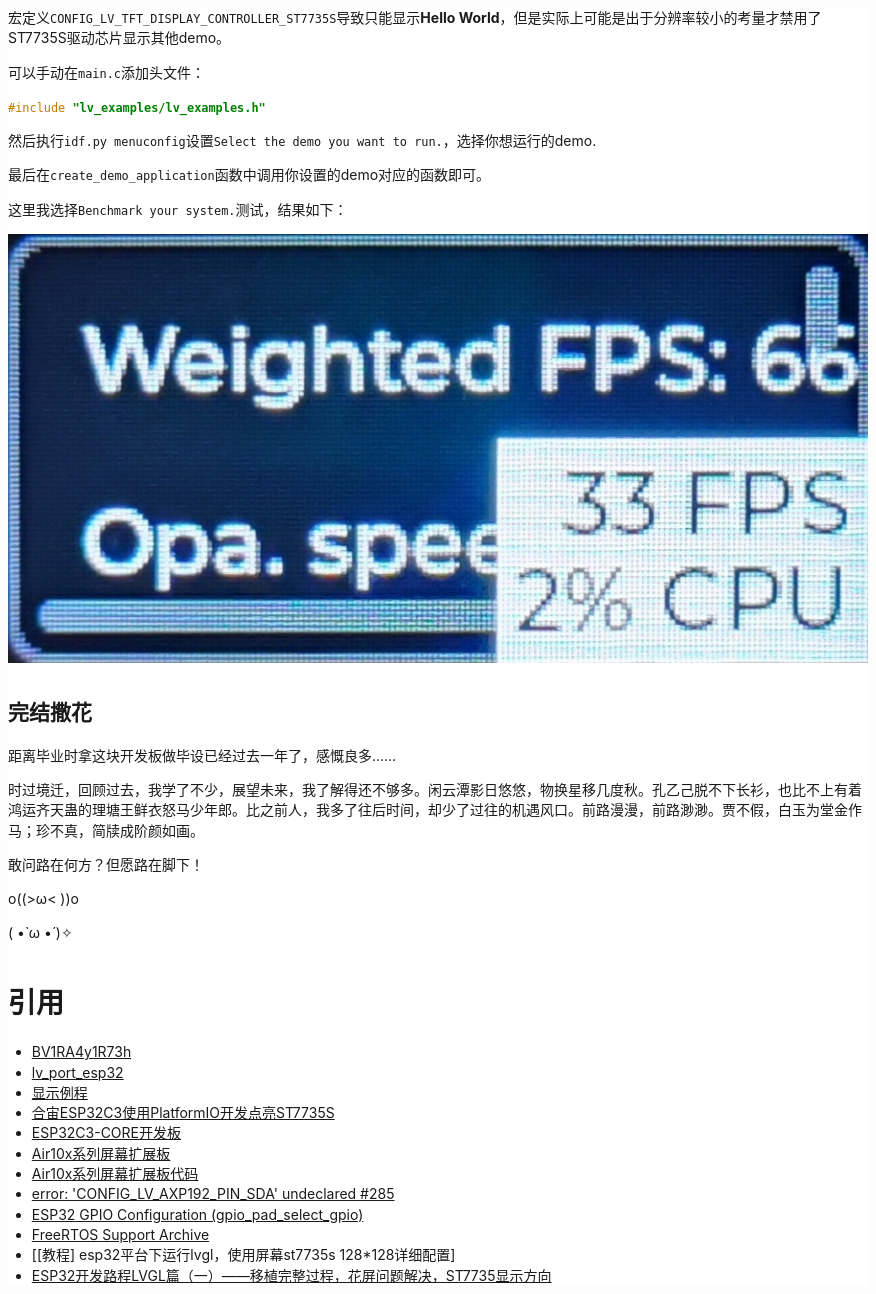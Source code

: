 宏定义`CONFIG_LV_TFT_DISPLAY_CONTROLLER_ST7735S`导致只能显示**Hello World**，但是实际上可能是出于分辨率较小的考量才禁用了ST7735S驱动芯片显示其他demo。

可以手动在`main.c`添加头文件：

```cpp
#include "lv_examples/lv_examples.h"
```

然后执行`idf.py menuconfig`设置`Select the demo you want to run.`，选择你想运行的demo.

最后在`create_demo_application`函数中调用你设置的demo对应的函数即可。

这里我选择`Benchmark your system.`测试，结果如下：

![合宙ESP32C3-LVGL适配-3](images/合宙ESP32C3-LVGL适配-3.jpg "合宙ESP32C3-LVGL适配-3")

## 完结撒花

距离毕业时拿这块开发板做毕设已经过去一年了，感慨良多……

时过境迁，回顾过去，我学了不少，展望未来，我了解得还不够多。闲云潭影日悠悠，物换星移几度秋。孔乙己脱不下长衫，也比不上有着鸿运齐天蛊的理塘王鲜衣怒马少年郎。比之前人，我多了往后时间，却少了过往的机遇风口。前路漫漫，前路渺渺。贾不假，白玉为堂金作马；珍不真，简牍成阶颜如画。

敢问路在何方？但愿路在脚下！

o((>ω< ))o

( •̀ ω •́ )✧

# 引用

- [BV1RA4y1R73h]
- [lv_port_esp32]
- [显示例程]
- [合宙ESP32C3使用PlatformIO开发点亮ST7735S]
- [ESP32C3-CORE开发板]
- [Air10x系列屏幕扩展板]
- [Air10x系列屏幕扩展板代码]
- [error: 'CONFIG_LV_AXP192_PIN_SDA' undeclared #285]
- [ESP32 GPIO Configuration (gpio_pad_select_gpio)]
- [FreeRTOS Support Archive]
- [\[教程\] esp32平台下运行lvgl，使用屏幕st7735s 128*128详细配置]
- [ESP32开发路程LVGL篇（一）——移植完整过程，花屏问题解决，ST7735显示方向]


[BV1RA4y1R73h]: https://www.bilibili.com/video/BV1RA4y1R73h "BV1RA4y1R73h"
[lv_port_esp32]: https://github.com/hiruna/lv_port_esp32/tree/develop/lvgl_8.3.7_idf_5.2 "lv_port_esp32"
[显示例程]: https://github.com/myfreax/esp-idf-lvgl "显示例程"
[合宙ESP32C3使用PlatformIO开发点亮ST7735S]: https://www.cnblogs.com/jianzhan/p/esp32c3_platformio_st7735s.html "合宙ESP32C3使用PlatformIO开发点亮ST7735S"
[ESP32C3-CORE开发板]: https://wiki.luatos.com/chips/esp32c3/board.html "ESP32C3-CORE开发板"
[Air10x系列屏幕扩展板]: https://wiki.luatos.com/peripherals/lcd_air10x/index.html "Air10x系列屏幕扩展板"
[Air10x系列屏幕扩展板代码]: https://gitee.com/openLuat/LuatOS/blob/master/demo/lcd/main.lua "Air10x系列屏幕扩展板代码"
[error: 'CONFIG_LV_AXP192_PIN_SDA' undeclared #285]: https://github.com/lvgl/lv_port_esp32/issues/285 "error: 'CONFIG_LV_AXP192_PIN_SDA' undeclared #285"
[ESP32 GPIO Configuration (gpio_pad_select_gpio)]: https://www.esp32.com/viewtopic.php?t=25505 "ESP32 GPIO Configuration (gpio_pad_select_gpio)"
[FreeRTOS Support Archive]: https://www.freertos.org/FreeRTOS_Support_Forum_Archive/December_2006/freertos_What_does_portTICK_RATE_MS_stand_for_1636516.html "FreeRTOS Support Archive"
[ESP32开发路程LVGL篇（一）——移植完整过程，花屏问题解决，ST7735显示方向]: https://blog.csdn.net/weixin_45926435/article/details/131304252 "ESP32开发路程LVGL篇（一）——移植完整过程，花屏问题解决，ST7735显示方向"